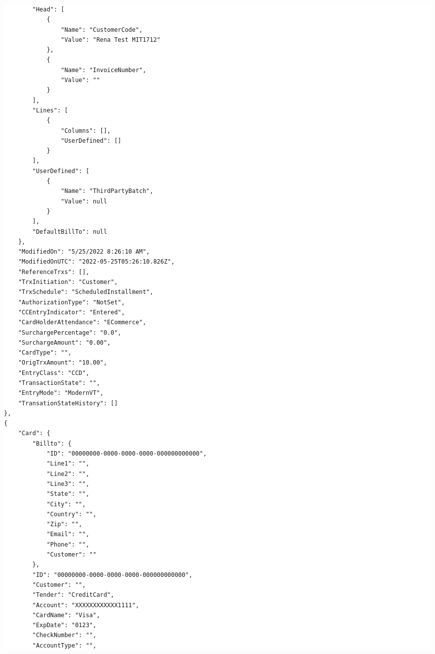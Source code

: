             "Head": [
                {
                    "Name": "CustomerCode",
                    "Value": "Rena Test MIT1712"
                },
                {
                    "Name": "InvoiceNumber",
                    "Value": ""
                }
            ],
            "Lines": [
                {
                    "Columns": [],
                    "UserDefined": []
                }
            ],
            "UserDefined": [
                {
                    "Name": "ThirdPartyBatch",
                    "Value": null
                }
            ],
            "DefaultBillTo": null
        },
        "ModifiedOn": "5/25/2022 8:26:10 AM",
        "ModifiedOnUTC": "2022-05-25T05:26:10.826Z",
        "ReferenceTrxs": [],
        "TrxInitiation": "Customer",
        "TrxSchedule": "ScheduledInstallment",
        "AuthorizationType": "NotSet",
        "CCEntryIndicator": "Entered",
        "CardHolderAttendance": "ECommerce",
        "SurchargePercentage": "0.0",
        "SurchargeAmount": "0.00",
        "CardType": "",
        "OrigTrxAmount": "10.00",
        "EntryClass": "CCD",
        "TransactionState": "",
        "EntryMode": "ModernVT",
        "TransationStateHistory": []
    },
    {
        "Card": {
            "Billto": {
                "ID": "00000000-0000-0000-0000-000000000000",
                "Line1": "",
                "Line2": "",
                "Line3": "",
                "State": "",
                "City": "",
                "Country": "",
                "Zip": "",
                "Email": "",
                "Phone": "",
                "Customer": ""
            },
            "ID": "00000000-0000-0000-0000-000000000000",
            "Customer": "",
            "Tender": "CreditCard",
            "Account": "XXXXXXXXXXXX1111",
            "CardName": "Visa",
            "ExpDate": "0123",
            "CheckNumber": "",
            "AccountType": "",